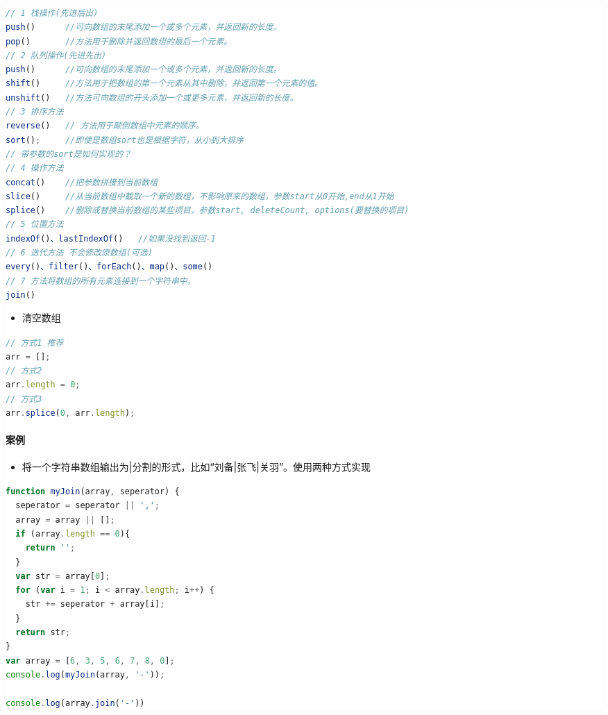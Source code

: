 ```javascript
// 1 栈操作(先进后出)
push()		//可向数组的末尾添加一个或多个元素，并返回新的长度。
pop() 		//方法用于删除并返回数组的最后一个元素。
// 2 队列操作(先进先出)
push()		//可向数组的末尾添加一个或多个元素，并返回新的长度。
shift()		//方法用于把数组的第一个元素从其中删除，并返回第一个元素的值。
unshift() 	//方法可向数组的开头添加一个或更多元素，并返回新的长度。
// 3 排序方法
reverse()	// 方法用于颠倒数组中元素的顺序。
sort(); 	//即使是数组sort也是根据字符，从小到大排序
// 带参数的sort是如何实现的？
// 4 操作方法
concat()  	//把参数拼接到当前数组
slice() 	//从当前数组中截取一个新的数组，不影响原来的数组，参数start从0开始,end从1开始
splice()	//删除或替换当前数组的某些项目，参数start, deleteCount, options(要替换的项目)
// 5 位置方法
indexOf()、lastIndexOf()   //如果没找到返回-1
// 6 迭代方法 不会修改原数组(可选)
every()、filter()、forEach()、map()、some()
// 7 方法将数组的所有元素连接到一个字符串中。
join()
```

- 清空数组

```javascript
// 方式1 推荐 
arr = [];
// 方式2 
arr.length = 0;
// 方式3
arr.splice(0, arr.length);
```

#### 案例

- 将一个字符串数组输出为|分割的形式，比如“刘备|张飞|关羽”。使用两种方式实现

```javascript
function myJoin(array, seperator) {
  seperator = seperator || ',';
  array = array || [];
  if (array.length == 0){
    return '';
  }
  var str = array[0];
  for (var i = 1; i < array.length; i++) {
    str += seperator + array[i];
  }
  return str;
}
var array = [6, 3, 5, 6, 7, 8, 0];
console.log(myJoin(array, '-'));

console.log(array.join('-'))
```
